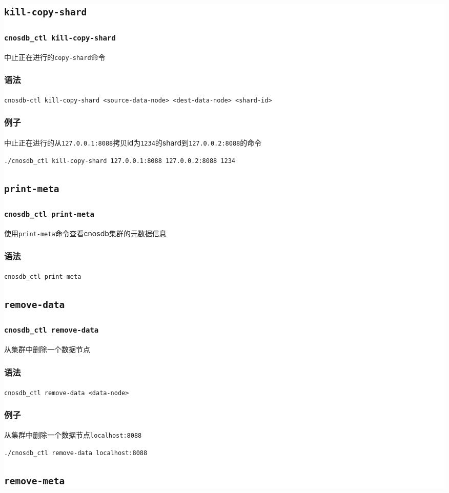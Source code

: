 
## `kill-copy-shard`

### `cnosdb_ctl kill-copy-shard`

中止正在进行的`copy-shard`命令

### 语法

```
cnosdb-ctl kill-copy-shard <source-data-node> <dest-data-node> <shard-id>
```

### 例子

中止正在进行的从`127.0.0.1:8088`拷贝id为`1234`的shard到`127.0.0.2:8088`的命令

```
./cnosdb_ctl kill-copy-shard 127.0.0.1:8088 127.0.0.2:8088 1234
```

## `print-meta`

### `cnosdb_ctl print-meta`

使用`print-meta`命令查看cnosdb集群的元数据信息

### 语法

```
cnosdb_ctl print-meta
```

## `remove-data`

### `cnosdb_ctl remove-data`

从集群中删除一个数据节点

### 语法

`cnosdb_ctl remove-data <data-node>`

### 例子

从集群中删除一个数据节点`localhost:8088`

```
./cnosdb_ctl remove-data localhost:8088
```

## `remove-meta`
